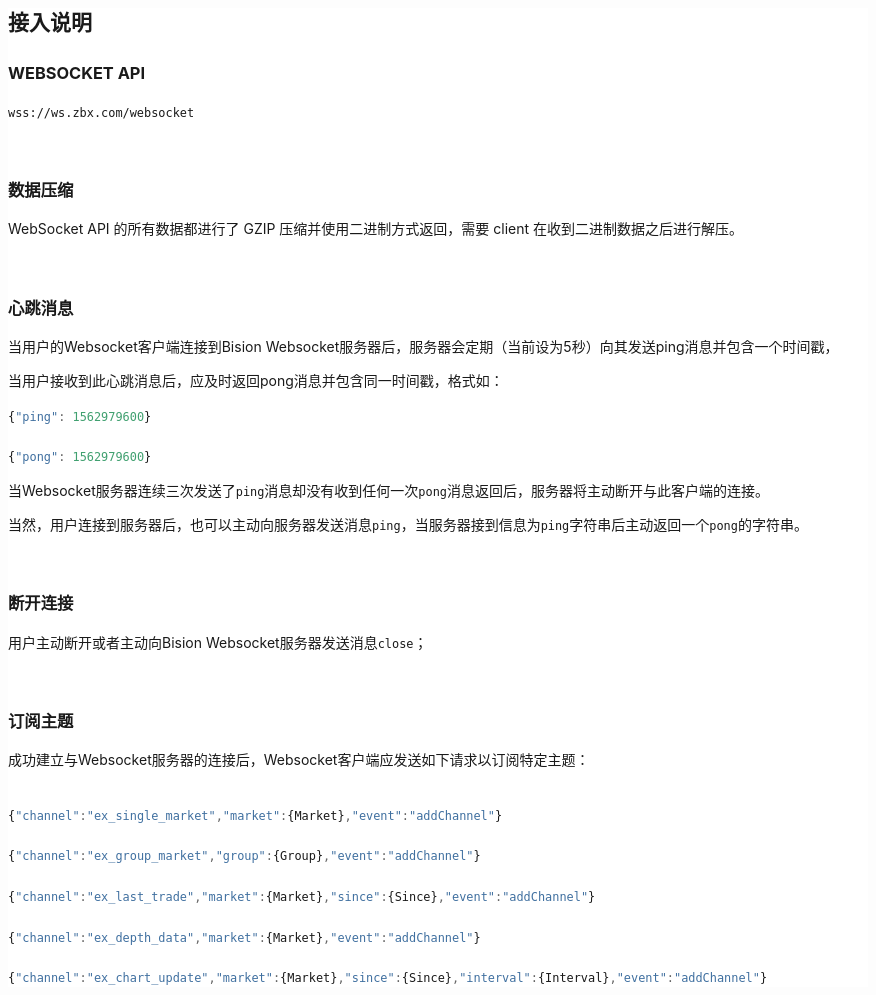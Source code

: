 ## 接入说明

### WEBSOCKET API

``
wss://ws.zbx.com/websocket
``


<br/>

### 数据压缩

WebSocket API 的所有数据都进行了 GZIP 压缩并使用二进制方式返回，需要 client 在收到二进制数据之后进行解压。

<br/>

### 心跳消息


当用户的Websocket客户端连接到Bision Websocket服务器后，服务器会定期（当前设为5秒）向其发送ping消息并包含一个时间戳，

当用户接收到此心跳消息后，应及时返回pong消息并包含同一时间戳，格式如：

```js
{"ping": 1562979600}

{"pong": 1562979600}
```

当Websocket服务器连续三次发送了`ping`消息却没有收到任何一次`pong`消息返回后，服务器将主动断开与此客户端的连接。

当然，用户连接到服务器后，也可以主动向服务器发送消息`ping`，当服务器接到信息为`ping`字符串后主动返回一个`pong`的字符串。

<br/>

### 断开连接

用户主动断开或者主动向Bision Websocket服务器发送消息`close`；

<br/>

### 订阅主题

成功建立与Websocket服务器的连接后，Websocket客户端应发送如下请求以订阅特定主题：

```js

{"channel":"ex_single_market","market":{Market},"event":"addChannel"}

{"channel":"ex_group_market","group":{Group},"event":"addChannel"}

{"channel":"ex_last_trade","market":{Market},"since":{Since},"event":"addChannel"}

{"channel":"ex_depth_data","market":{Market},"event":"addChannel"}

{"channel":"ex_chart_update","market":{Market},"since":{Since},"interval":{Interval},"event":"addChannel"}


```
